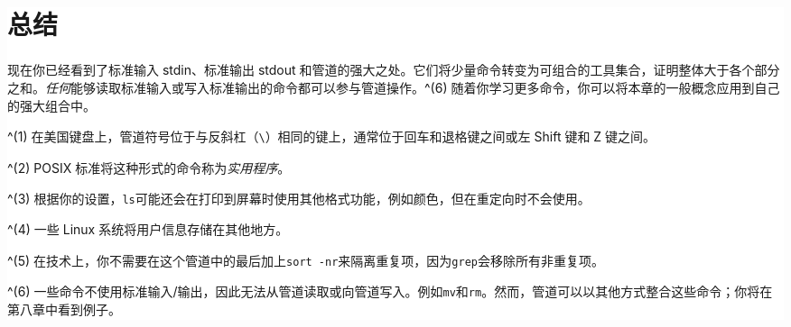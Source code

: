 # 总结

现在你已经看到了标准输入 stdin、标准输出 stdout 和管道的强大之处。它们将少量命令转变为可组合的工具集合，证明整体大于各个部分之和。*任何*能够读取标准输入或写入标准输出的命令都可以参与管道操作。^(6) 随着你学习更多命令，你可以将本章的一般概念应用到自己的强大组合中。

^(1) 在美国键盘上，管道符号位于与反斜杠（`\`）相同的键上，通常位于回车和退格键之间或左 Shift 键和 Z 键之间。

^(2) POSIX 标准将这种形式的命令称为*实用程序*。

^(3) 根据你的设置，`ls`可能还会在打印到屏幕时使用其他格式功能，例如颜色，但在重定向时不会使用。

^(4) 一些 Linux 系统将用户信息存储在其他地方。

^(5) 在技术上，你不需要在这个管道中的最后加上`sort -nr`来隔离重复项，因为`grep`会移除所有非重复项。

^(6) 一些命令不使用标准输入/输出，因此无法从管道读取或向管道写入。例如`mv`和`rm`。然而，管道可以以其他方式整合这些命令；你将在第八章中看到例子。
